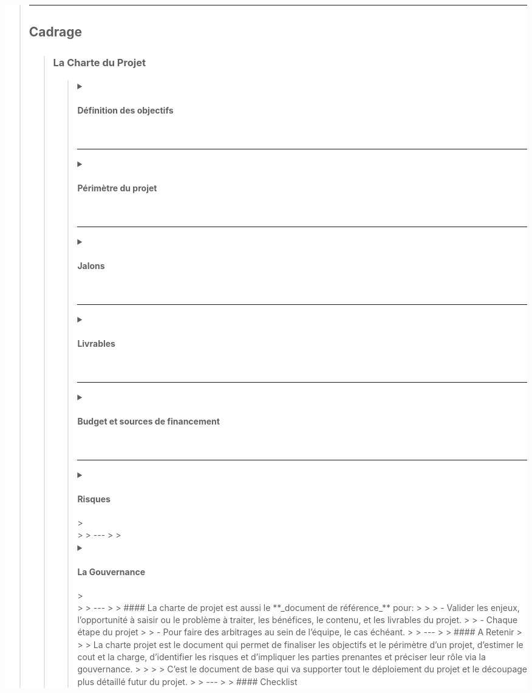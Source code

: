 >
> ---
>
> ## Cadrage
>
> > ### La Charte du Projet
> >
> > > <details><summary><h4><b>Définition des objectifs</b></h4></summary></details>
> > > <br>
> > >
> > > ---
> > >
> > > <details><summary><h4><b>Périmètre du projet</b></h4></summary></details>
> > > <br>
> > >
> > > ---
> > >
> > > <details><summary><h4><b>Jalons</b></h4></summary></details>
> > > <br>
> > >
> > > ---
> > >
> > > <details><summary><h4><b>Livrables</b></h4></summary></details>
> > > <br>
> > >
> > > ---
> > >
> > > <details><summary><h4><b>Budget et sources de financement</b></h4></summary></details>
> > >
> > > <br>
> > >
> > > ---
> > >
> > > <details><summary><h4><b>Risques</b></h4></summary></details>
> > > > <br>
> > > >
> > > > ---
> > > >
> > > > <details><summary><h4><b>La Gouvernance</b></h4></summary></details>
> > > > <br>
> > > >
> > > > ---
> > > >
> > > > #### La charte de projet est aussi le **_document de référence_** pour&colon;
> > > >
> > > > > - Valider les enjeux, l’opportunité à saisir ou le problème à traiter, les bénéfices, le contenu, et les livrables du projet.
> > > > > - Chaque étape du projet
> > > > > - Pour faire des arbitrages au sein de l’équipe, le cas échéant.
> > > >
> > > > ---
> > > >
> > > > #### A Retenir
> > > >
> > > > > La charte projet est le document qui permet de finaliser les objectifs et le périmètre d’un projet, d’estimer le cout et la charge, d’identifier les risques et d’impliquer les parties prenantes et préciser leur rôle via la gouvernance.
> > > > >
> > > > > C’est le document de base qui va supporter tout le déploiement du projet et le découpage plus détaillé futur du projet.
> > > >
> > > > ---
> > > >
> > > > #### Checklist